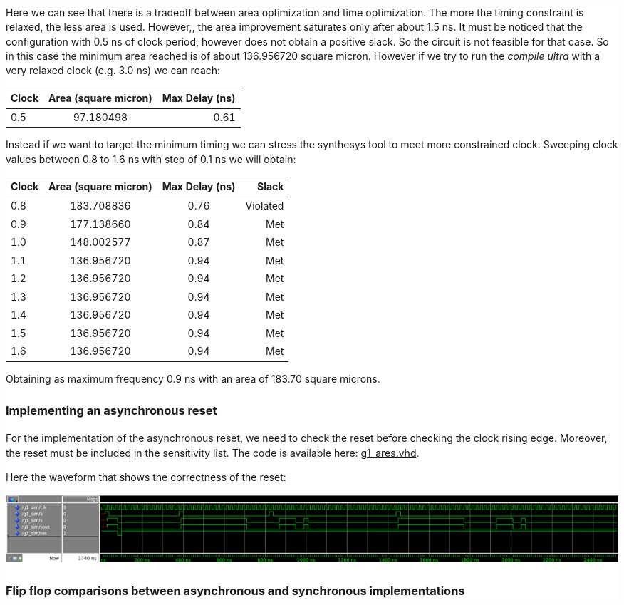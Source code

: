 Here we can see that there is a tradeoff between area optimization and time optimization. The more the timing constraint is relaxed, the less area is used. However,, the area improvement saturates only after about 1.5 ns. 
It must be noticed that the configuration with 0.5 ns of clock period, however does not obtain a positive slack. So the circuit is not feasible for that case.
So in this case the minimum area reached is of about 136.956720 square micron. However if we try to run the *compile ultra* with a very relaxed clock (e.g. 3.0 ns) we can reach:


| Clock        | Area (square micron)           | Max Delay (ns) |
| ------------- |:-------------:| -----:|
| 0.5      | 97.180498 | 0.61 |


Instead if we want to target the minimum timing we can stress the synthesys tool to meet more constrained clock. Sweeping clock values between 0.8 to 1.6 ns with step of 0.1 ns we will obtain:

| Clock        | Area  (square micron) | Max Delay (ns) | Slack |
| ------------- |:-------------:| :-----:|-----:|
| 0.8      | 183.708836 | 0.76 |Violated |
| 0.9      | 177.138660 | 0.84 |Met |
| 1.0      | 148.002577 | 0.87 |Met |
| 1.1      | 136.956720 | 0.94 |Met |
| 1.2      | 136.956720 | 0.94 |Met |
| 1.3      | 136.956720 | 0.94 |Met |
| 1.4      | 136.956720 | 0.94 |Met |
| 1.5      | 136.956720 | 0.94 |Met |
| 1.6      | 136.956720 | 0.94 |Met |

Obtaining as maximum frequency 0.9 ns with an area of 183.70 square microns.

### Implementing an asynchronous reset

For the implementation of the asynchronous reset, we need to check the reset before checking the clock rising edge. Moreover, the reset must be included in the sensitivity list. The code is available here:  [g1_ares.vhd](g1_ares.vhd).

Here the waveform that shows the correctness of the reset:

![Asynchronous reset waveform](images/async_res_waveform.png)


### Flip flop comparisons between asynchronous and synchronous implementations

